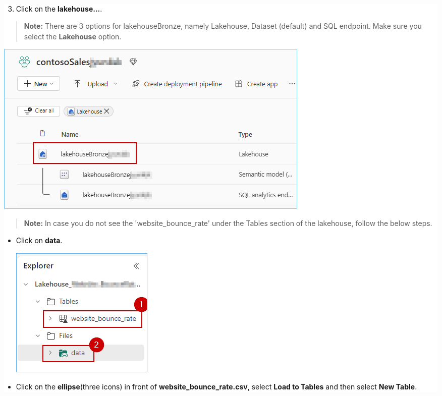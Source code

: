 3. Click on the **lakehouse...**.

>**Note:** There are 3 options for lakehouseBronze, namely Lakehouse, Dataset (default) and SQL endpoint. Make sure you select the **Lakehouse** option.

   ![Lakehouse.](mediaNew/task-1.3-ext-shortcut2.png)

>**Note:** In case you do not see the 'website_bounce_rate' under the Tables section of the lakehouse, follow the below steps.

   -  Click on **data**.

      ![Simulator.](mediaNew/task-new1.png)

   - Click on the **ellipse**(three icons) in front of **website_bounce_rate.csv**, select **Load to Tables** and then select **New Table**.
